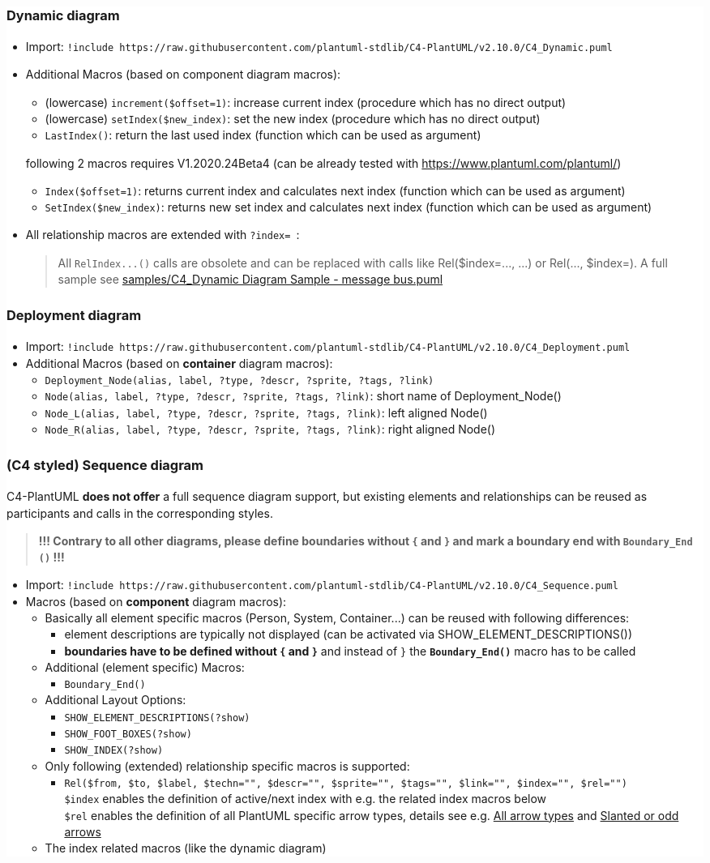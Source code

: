 ### Dynamic diagram

  - Import: `!include https://raw.githubusercontent.com/plantuml-stdlib/C4-PlantUML/v2.10.0/C4_Dynamic.puml`
  - Additional Macros (based on component diagram macros):
    - (lowercase) `increment($offset=1)`: increase current index (procedure which has no direct output)
    - (lowercase) `setIndex($new_index)`: set the new index (procedure which has no direct output)
    - `LastIndex()`: return the last used index (function which can be used as argument)

    following 2 macros requires V1.2020.24Beta4 (can be already tested with <https://www.plantuml.com/plantuml/>)
    - `Index($offset=1)`: returns current index and calculates next index (function which can be used as argument)
    - `SetIndex($new_index)`: returns new set index and calculates next index (function which can be used as argument)

  -  All relationship macros are extended with `?index= `:

     > All `RelIndex...()` calls are obsolete and can be replaced with calls like Rel($index=..., ...) or Rel(..., $index=).
     > A full sample see [samples/C4_Dynamic Diagram Sample - message bus.puml](samples/C4_Dynamic%20Diagram%20Sample%20-%20message%20bus.puml)

### Deployment diagram

  - Import: `!include https://raw.githubusercontent.com/plantuml-stdlib/C4-PlantUML/v2.10.0/C4_Deployment.puml`
  - Additional Macros (based on **container** diagram macros):
    - `Deployment_Node(alias, label, ?type, ?descr, ?sprite, ?tags, ?link)`
    - `Node(alias, label, ?type, ?descr, ?sprite, ?tags, ?link)`: short name of Deployment_Node()
    - `Node_L(alias, label, ?type, ?descr, ?sprite, ?tags, ?link)`: left aligned Node()
    - `Node_R(alias, label, ?type, ?descr, ?sprite, ?tags, ?link)`: right aligned Node()

### (C4 styled) Sequence diagram

C4-PlantUML **does not offer** a full sequence diagram support,
but existing elements and relationships can be reused as participants and calls in the corresponding styles.

> **!!! Contrary to all other diagrams, please define boundaries without `{` and `}` and mark a boundary end with `Boundary_End()` !!!**

  - Import: `!include https://raw.githubusercontent.com/plantuml-stdlib/C4-PlantUML/v2.10.0/C4_Sequence.puml`
  - Macros (based on **component** diagram macros):
    - Basically all element specific macros (Person, System, Container...) can be reused with following differences:
      - element descriptions are typically not displayed (can be activated via SHOW_ELEMENT_DESCRIPTIONS())
      - **boundaries have to be defined without `{` and `}`** and instead of `}` the **`Boundary_End()`** macro has to be called
    - Additional (element specific) Macros:
      - `Boundary_End()`
    - Additional Layout Options:
      - `SHOW_ELEMENT_DESCRIPTIONS(?show)`
      - `SHOW_FOOT_BOXES(?show)`
      - `SHOW_INDEX(?show)`
    - Only following (extended) relationship specific macros is supported:
      - `Rel($from, $to, $label, $techn="", $descr="", $sprite="", $tags="", $link="", $index="", $rel="")`  
        `$index` enables the definition of active/next index with e.g. the related index macros below  
        `$rel` enables the definition of all PlantUML specific arrow types, details see e.g.
        [All arrow types](https://plantuml.com/sequence-diagram#4764f83f72ed032f) and
        [Slanted or odd arrows](https://plantuml.com/sequence-diagram#5bd6712206960fab)
    - The index related macros (like the dynamic diagram)